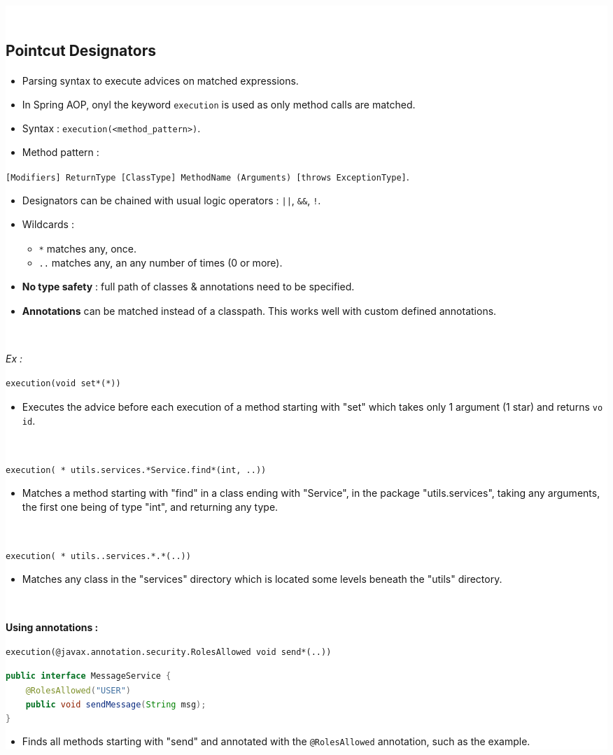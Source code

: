 <br>

## Pointcut Designators

- Parsing syntax to execute advices on matched expressions.

- In Spring AOP, onyl the keyword `execution` is used as only method calls are matched.

- Syntax : `execution(<method_pattern>)`.

- Method pattern :

`[Modifiers] ReturnType [ClassType] MethodName (Arguments) [throws ExceptionType]`.

- Designators can be chained with usual logic operators : `||`, `&&`, `!`.

- Wildcards :

    - `*` matches any, once.
    - `..` matches any, an any number of times (0 or more).

- **No type safety** : full path of classes & annotations need to be specified.

- **Annotations** can be matched instead of a classpath. This works well with custom defined annotations.

<br>

*Ex :*

    execution(void set*(*))

- Executes the advice before each execution of a method starting with "set" which takes only 1 argument (1 star) and returns `void`.

<br>

    execution( * utils.services.*Service.find*(int, ..))

- Matches a method starting with "find" in a class ending with "Service", in the package "utils.services", taking any arguments, the first one being of type "int", and returning any type.

<br>

    execution( * utils..services.*.*(..))

- Matches any class in the "services" directory which is located some levels beneath the "utils" directory.

<br>

**Using annotations :**

    execution(@javax.annotation.security.RolesAllowed void send*(..))

``` java
public interface MessageService {
    @RolesAllowed("USER")
    public void sendMessage(String msg);
}
```
- Finds all methods starting with "send" and annotated with the `@RolesAllowed` annotation, such as the example.
